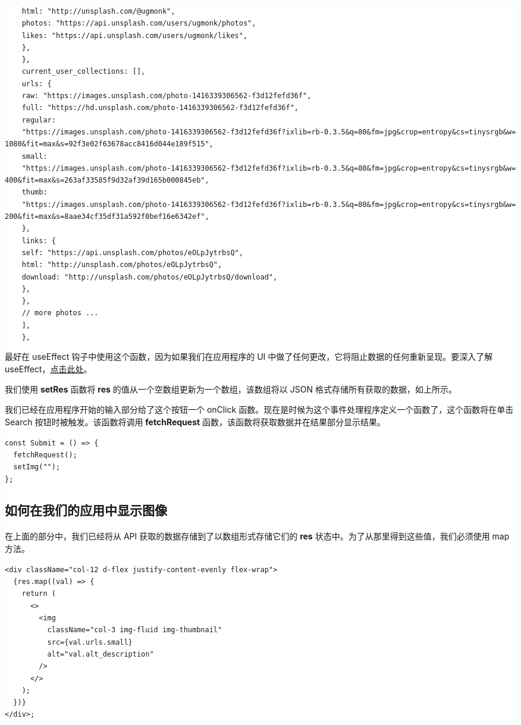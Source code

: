 ```
    html: "http://unsplash.com/@ugmonk",
    photos: "https://api.unsplash.com/users/ugmonk/photos",
    likes: "https://api.unsplash.com/users/ugmonk/likes",
    },
    },
    current_user_collections: [],
    urls: {
    raw: "https://images.unsplash.com/photo-1416339306562-f3d12fefd36f",
    full: "https://hd.unsplash.com/photo-1416339306562-f3d12fefd36f",
    regular:
    "https://images.unsplash.com/photo-1416339306562-f3d12fefd36f?ixlib=rb-0.3.5&q=80&fm=jpg&crop=entropy&cs=tinysrgb&w=1080&fit=max&s=92f3e02f63678acc8416d044e189f515",
    small:
    "https://images.unsplash.com/photo-1416339306562-f3d12fefd36f?ixlib=rb-0.3.5&q=80&fm=jpg&crop=entropy&cs=tinysrgb&w=400&fit=max&s=263af33585f9d32af39d165b000845eb",
    thumb:
    "https://images.unsplash.com/photo-1416339306562-f3d12fefd36f?ixlib=rb-0.3.5&q=80&fm=jpg&crop=entropy&cs=tinysrgb&w=200&fit=max&s=8aae34cf35df31a592f0bef16e6342ef",
    },
    links: {
    self: "https://api.unsplash.com/photos/eOLpJytrbsQ",
    html: "http://unsplash.com/photos/eOLpJytrbsQ",
    download: "http://unsplash.com/photos/eOLpJytrbsQ/download",
    },
    },
    // more photos ...
    ],
    },
```

最好在 useEffect 钩子中使用这个函数，因为如果我们在应用程序的 UI 中做了任何更改，它将阻止数据的任何重新呈现。要深入了解 useEffect，[点击此处](https://tekolio.com/explaining-useeffect-hook-in-react/)。

我们使用 **setRes** 函数将 **res** 的值从一个空数组更新为一个数组，该数组将以 JSON 格式存储所有获取的数据，如上所示。

我们已经在应用程序开始的输入部分给了这个按钮一个 onClick 函数。现在是时候为这个事件处理程序定义一个函数了，这个函数将在单击 Search 按钮时被触发。该函数将调用 **fetchRequest** 函数，该函数将获取数据并在结果部分显示结果。

```
const Submit = () => {
  fetchRequest();
  setImg("");
}; 
```

## 如何在我们的应用中显示图像

在上面的部分中，我们已经将从 API 获取的数据存储到了以数组形式存储它们的 **res** 状态中。为了从那里得到这些值，我们必须使用 map 方法。

```
<div className="col-12 d-flex justify-content-evenly flex-wrap">
  {res.map((val) => {
    return (
      <>
        <img
          className="col-3 img-fluid img-thumbnail"
          src={val.urls.small}
          alt="val.alt_description"
        />
      </>
    );
  })}
</div>; 
```
